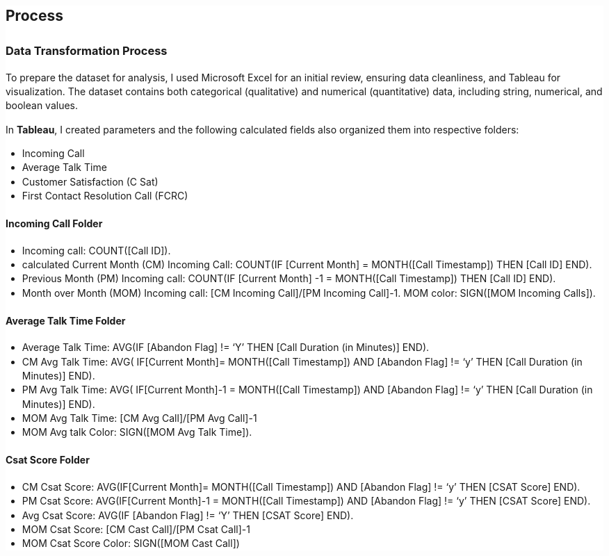 
## Process

### Data Transformation Process
To prepare the dataset for analysis, I used Microsoft Excel for an initial review, ensuring data cleanliness, and Tableau for visualization. The dataset contains both categorical (qualitative) and numerical (quantitative) data, including string, numerical, and boolean values.

In **Tableau**, I created parameters and the following calculated fields also organized them into respective folders:

* Incoming Call
* Average Talk Time
* Customer Satisfaction (C Sat)
* First Contact Resolution Call (FCRC)

#### Incoming Call Folder
* Incoming call: COUNT([Call ID]).
* calculated Current Month (CM) Incoming Call:
COUNT(IF [Current Month] = MONTH([Call Timestamp])
THEN [Call ID]
END).
* Previous Month (PM) Incoming call: COUNT(IF [Current Month] -1 = MONTH([Call Timestamp])
THEN [Call ID]
END).
* Month over Month (MOM) Incoming call: [CM Incoming Call]/[PM Incoming Call]-1.
MOM color: SIGN([MOM Incoming Calls]).

#### Average Talk Time Folder
* Average Talk Time: AVG(IF [Abandon Flag] != ‘Y’
THEN [Call Duration (in Minutes)]
END).
* CM Avg Talk Time: AVG(
IF[Current Month]= MONTH([Call Timestamp])
AND [Abandon Flag] != ‘y’
THEN [Call Duration (in Minutes)]
END).
* PM Avg Talk Time: AVG(
IF[Current Month]-1 = MONTH([Call Timestamp])
AND [Abandon Flag] != ‘y’
THEN [Call Duration (in Minutes)]
END).
* MOM Avg Talk Time: [CM Avg Call]/[PM Avg Call]-1
* MOM Avg talk Color: SIGN([MOM Avg Talk Time]).

#### Csat Score Folder
* CM Csat Score: AVG(IF[Current Month]= MONTH([Call Timestamp])
AND [Abandon Flag] != ‘y’
THEN [CSAT Score]
END).
* PM Csat Score: AVG(IF[Current Month]-1 = MONTH([Call Timestamp])
AND [Abandon Flag] != ‘y’
THEN [CSAT Score]
END).
* Avg Csat Score: AVG(IF [Abandon Flag] != ‘Y’
THEN [CSAT Score]
END).
* MOM Csat Score: [CM Cast Call]/[PM Csat Call]-1
* MOM Csat Score Color: SIGN([MOM Cast Call])
